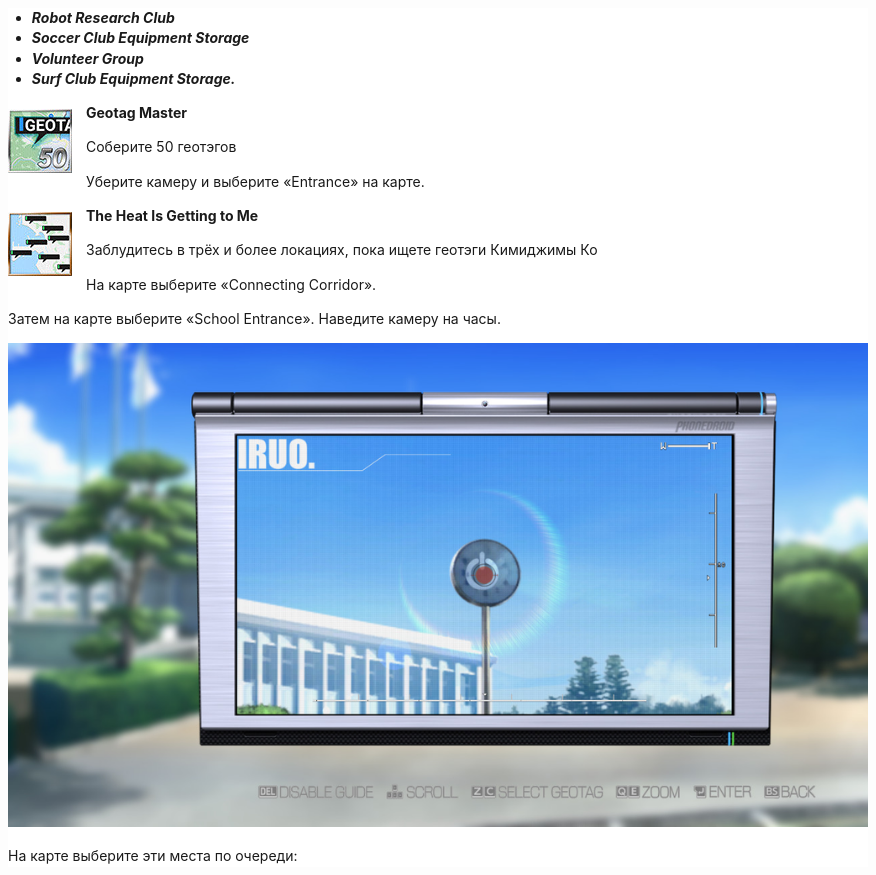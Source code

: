 -  ***Robot Research Club***
-  ***Soccer Club Equipment Storage***
-  ***Volunteer Group***
-  ***Surf Club Equipment Storage.***

<img align="left" src="/dashguide/a7.jpg" style="padding-right: 1rem; margin-top: 6px;"/> **Geotag Master**

Соберите 50 геотэгов

Уберите камеру и выберите «Entrance» на карте.

<img align="left" src="/dashguide/a8.jpg" style="padding-right: 1rem; margin-top: 6px;"/> **The Heat Is Getting to Me**

Заблудитесь в трёх и более локациях, пока ищете геотэги Кимиджимы Ко

На карте выберите «Connecting Corridor».

Затем на карте выберите «School Entrance». Наведите камеру на часы.

![img](/dashguide/27.jpg)

На карте выберите эти места по очереди:
